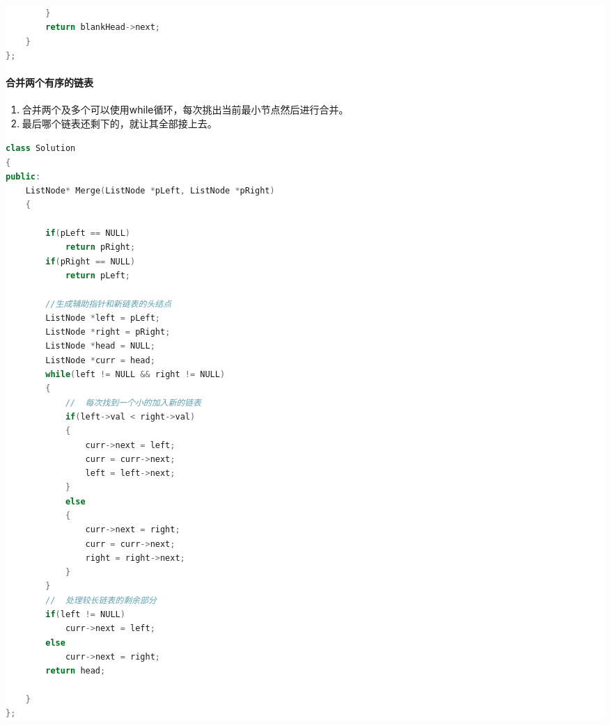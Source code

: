 ```cpp
        }
        return blankHead->next;
    }
};
```



#### 合并两个有序的链表

1. 合并两个及多个可以使用while循环，每次挑出当前最小节点然后进行合并。
2. 最后哪个链表还剩下的，就让其全部接上去。

```cpp
class Solution
{
public:
    ListNode* Merge(ListNode *pLeft, ListNode *pRight)
    {

        if(pLeft == NULL)
            return pRight;
        if(pRight == NULL)
            return pLeft;

        //生成辅助指针和新链表的头结点
        ListNode *left = pLeft;
        ListNode *right = pRight;
        ListNode *head = NULL;
        ListNode *curr = head;
        while(left != NULL && right != NULL)
        {
            //  每次找到一个小的加入新的链表
            if(left->val < right->val)
            {
                curr->next = left;
                curr = curr->next;
                left = left->next;
            }
            else
            {
                curr->next = right;
                curr = curr->next;
                right = right->next;
            }
        }
        //  处理较长链表的剩余部分
        if(left != NULL)
            curr->next = left;
        else
            curr->next = right;
        return head;

    }
};

```
